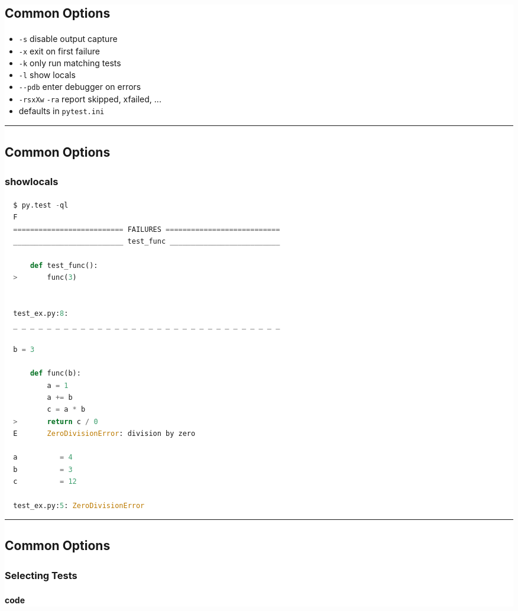 ## Common Options

- `-s` disable output capture
- `-x` exit on first failure
- `-k` only run matching tests
- `-l` show locals
- `--pdb` enter debugger on errors
- `-rsxXw` `-ra` report skipped, xfailed, ...
- defaults in `pytest.ini`

---

## Common Options
### showlocals

```python
  $ py.test -ql
  F
  ========================== FAILURES ===========================
  __________________________ test_func __________________________

      def test_func():
  >       func(3)


  test_ex.py:8:
  _ _ _ _ _ _ _ _ _ _ _ _ _ _ _ _ _ _ _ _ _ _ _ _ _ _ _ _ _ _ _ _

  b = 3

      def func(b):
          a = 1
          a += b
          c = a * b
  >       return c / 0
  E       ZeroDivisionError: division by zero

  a          = 4
  b          = 3
  c          = 12

  test_ex.py:5: ZeroDivisionError
```

---

## Common Options
### Selecting Tests
#### code
